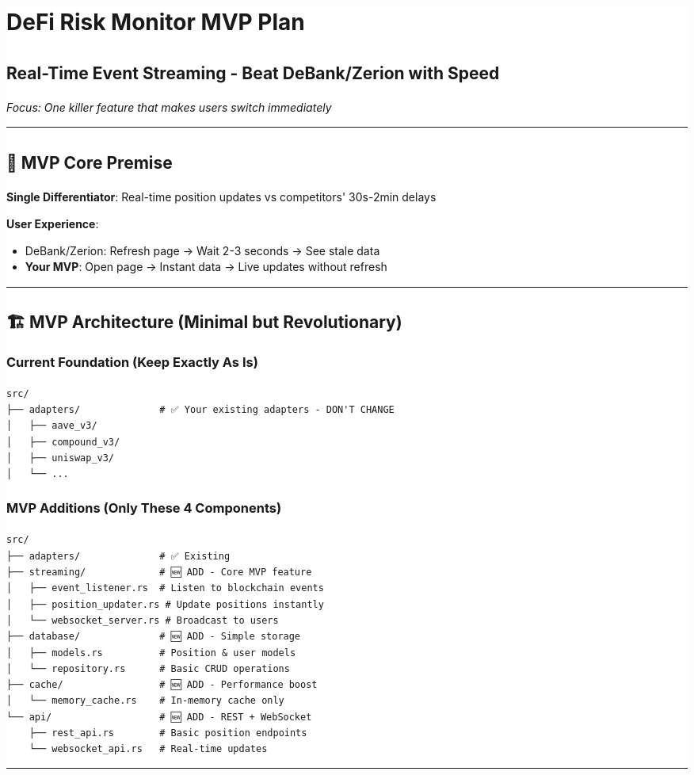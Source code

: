 # DeFi Risk Monitor MVP Plan
## Real-Time Event Streaming - Beat DeBank/Zerion with Speed

*Focus: One killer feature that makes users switch immediately*

---

## 🎯 MVP Core Premise

**Single Differentiator**: Real-time position updates vs competitors' 30s-2min delays

**User Experience**:
- DeBank/Zerion: Refresh page → Wait 2-3 seconds → See stale data
- **Your MVP**: Open page → Instant data → Live updates without refresh

---

## 🏗️ MVP Architecture (Minimal but Revolutionary)

### Current Foundation (Keep Exactly As Is)
```
src/
├── adapters/              # ✅ Your existing adapters - DON'T CHANGE
│   ├── aave_v3/
│   ├── compound_v3/
│   ├── uniswap_v3/
│   └── ...
```

### MVP Additions (Only These 4 Components)
```
src/
├── adapters/              # ✅ Existing
├── streaming/             # 🆕 ADD - Core MVP feature
│   ├── event_listener.rs  # Listen to blockchain events
│   ├── position_updater.rs # Update positions instantly
│   └── websocket_server.rs # Broadcast to users
├── database/              # 🆕 ADD - Simple storage
│   ├── models.rs          # Position & user models
│   └── repository.rs      # Basic CRUD operations
├── cache/                 # 🆕 ADD - Performance boost
│   └── memory_cache.rs    # In-memory cache only
└── api/                   # 🆕 ADD - REST + WebSocket
    ├── rest_api.rs        # Basic position endpoints
    └── websocket_api.rs   # Real-time updates
```

---
